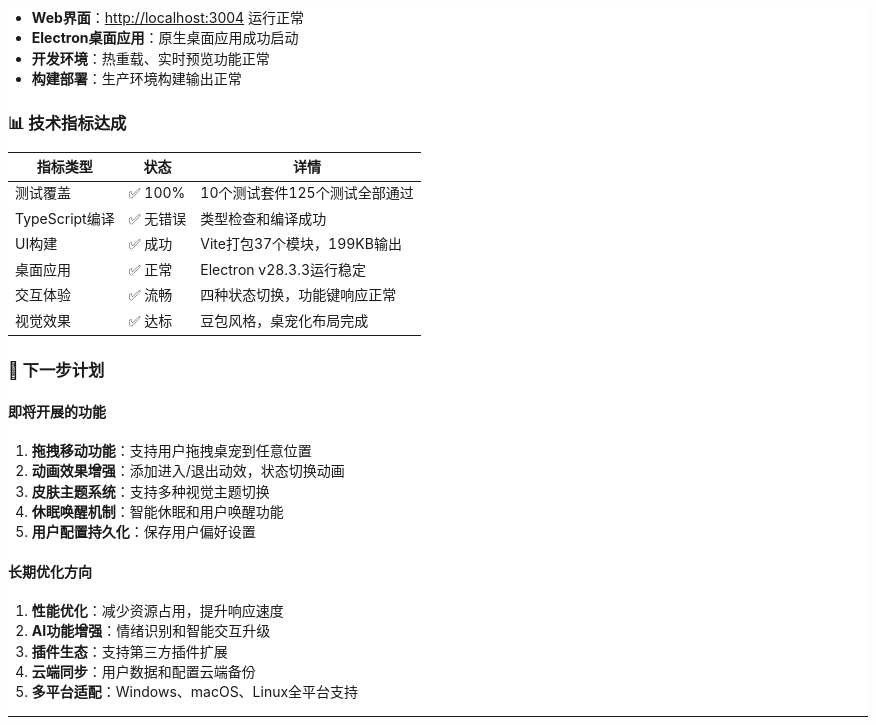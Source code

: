 - **Web界面**：<http://localhost:3004> 运行正常
- **Electron桌面应用**：原生桌面应用成功启动
- **开发环境**：热重载、实时预览功能正常
- **构建部署**：生产环境构建输出正常

### 📊 技术指标达成

| 指标类型 | 状态 | 详情 |
|---------|------|------|
| 测试覆盖 | ✅ 100% | 10个测试套件125个测试全部通过 |
| TypeScript编译 | ✅ 无错误 | 类型检查和编译成功 |
| UI构建 | ✅ 成功 | Vite打包37个模块，199KB输出 |
| 桌面应用 | ✅ 正常 | Electron v28.3.3运行稳定 |
| 交互体验 | ✅ 流畅 | 四种状态切换，功能键响应正常 |
| 视觉效果 | ✅ 达标 | 豆包风格，桌宠化布局完成 |

### 🎯 下一步计划

#### 即将开展的功能

1. **拖拽移动功能**：支持用户拖拽桌宠到任意位置
2. **动画效果增强**：添加进入/退出动效，状态切换动画
3. **皮肤主题系统**：支持多种视觉主题切换
4. **休眠唤醒机制**：智能休眠和用户唤醒功能
5. **用户配置持久化**：保存用户偏好设置

#### 长期优化方向

1. **性能优化**：减少资源占用，提升响应速度
2. **AI功能增强**：情绪识别和智能交互升级
3. **插件生态**：支持第三方插件扩展
4. **云端同步**：用户数据和配置云端备份
5. **多平台适配**：Windows、macOS、Linux全平台支持

---
